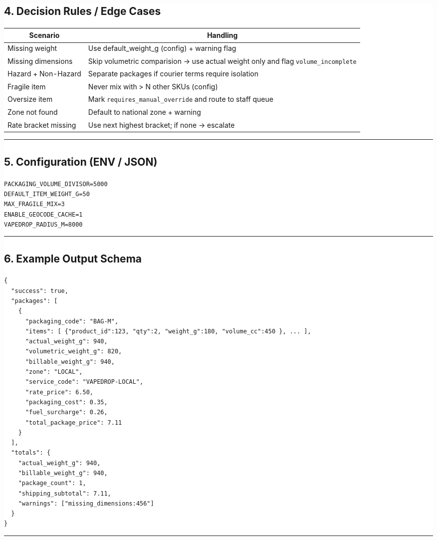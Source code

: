 ## 4. Decision Rules / Edge Cases
| Scenario | Handling |
|----------|----------|
| Missing weight | Use default_weight_g (config) + warning flag |
| Missing dimensions | Skip volumetric comparision → use actual weight only and flag `volume_incomplete` |
| Hazard + Non-Hazard | Separate packages if courier terms require isolation |
| Fragile item | Never mix with > N other SKUs (config) |
| Oversize item | Mark `requires_manual_override` and route to staff queue |
| Zone not found | Default to national zone + warning |
| Rate bracket missing | Use next highest bracket; if none → escalate |

---
## 5. Configuration (ENV / JSON)
```
PACKAGING_VOLUME_DIVISOR=5000
DEFAULT_ITEM_WEIGHT_G=50
MAX_FRAGILE_MIX=3
ENABLE_GEOCODE_CACHE=1
VAPEDROP_RADIUS_M=8000
```

---
## 6. Example Output Schema
```
{
  "success": true,
  "packages": [
    {
      "packaging_code": "BAG-M",
      "items": [ {"product_id":123, "qty":2, "weight_g":180, "volume_cc":450 }, ... ],
      "actual_weight_g": 940,
      "volumetric_weight_g": 820,
      "billable_weight_g": 940,
      "zone": "LOCAL",
      "service_code": "VAPEDROP-LOCAL",
      "rate_price": 6.50,
      "packaging_cost": 0.35,
      "fuel_surcharge": 0.26,
      "total_package_price": 7.11
    }
  ],
  "totals": {
    "actual_weight_g": 940,
    "billable_weight_g": 940,
    "package_count": 1,
    "shipping_subtotal": 7.11,
    "warnings": ["missing_dimensions:456"]
  }
}
```

---